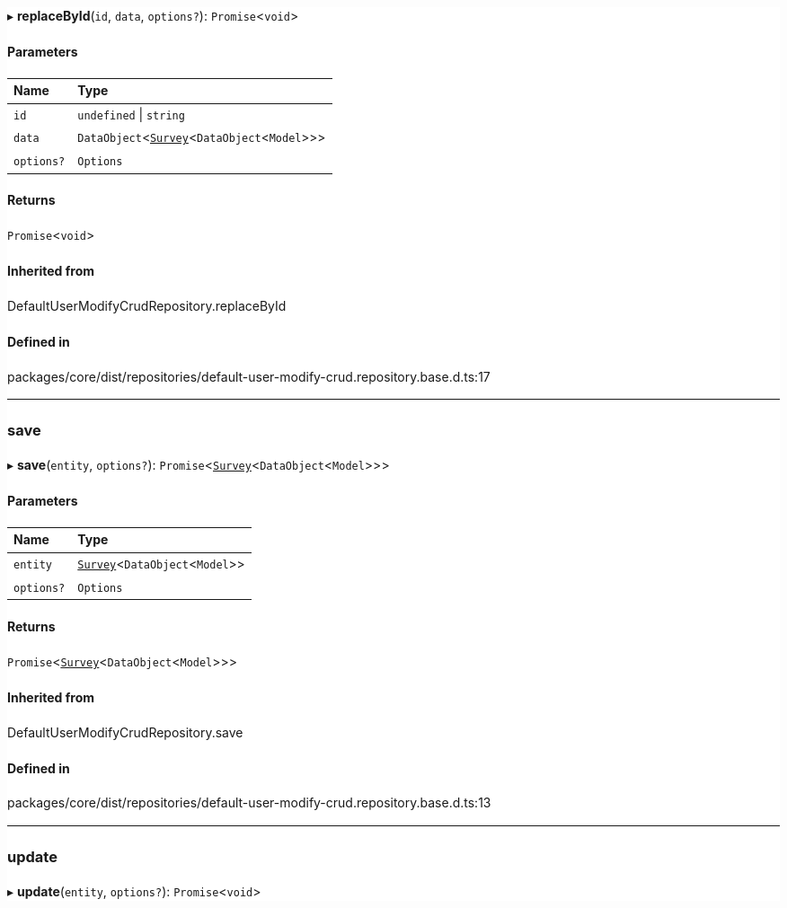 ▸ **replaceById**(`id`, `data`, `options?`): `Promise`<`void`\>

#### Parameters

| Name | Type |
| :------ | :------ |
| `id` | `undefined` \| `string` |
| `data` | `DataObject`<[`Survey`](Survey.md)<`DataObject`<`Model`\>\>\> |
| `options?` | `Options` |

#### Returns

`Promise`<`void`\>

#### Inherited from

DefaultUserModifyCrudRepository.replaceById

#### Defined in

packages/core/dist/repositories/default-user-modify-crud.repository.base.d.ts:17

___

### save

▸ **save**(`entity`, `options?`): `Promise`<[`Survey`](Survey.md)<`DataObject`<`Model`\>\>\>

#### Parameters

| Name | Type |
| :------ | :------ |
| `entity` | [`Survey`](Survey.md)<`DataObject`<`Model`\>\> |
| `options?` | `Options` |

#### Returns

`Promise`<[`Survey`](Survey.md)<`DataObject`<`Model`\>\>\>

#### Inherited from

DefaultUserModifyCrudRepository.save

#### Defined in

packages/core/dist/repositories/default-user-modify-crud.repository.base.d.ts:13

___

### update

▸ **update**(`entity`, `options?`): `Promise`<`void`\>

